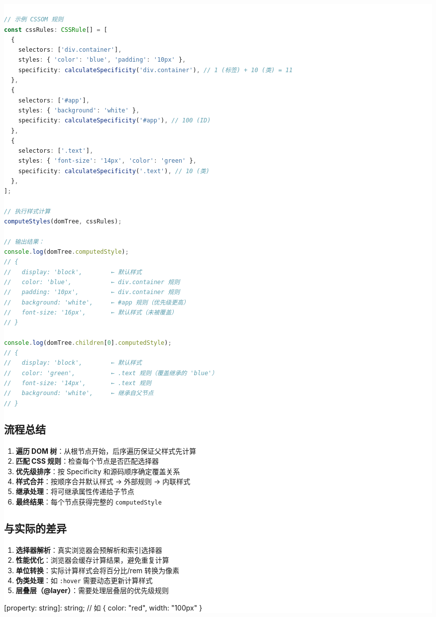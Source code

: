 ```typescript

// 示例 CSSOM 规则
const cssRules: CSSRule[] = [
  {
    selectors: ['div.container'],
    styles: { 'color': 'blue', 'padding': '10px' },
    specificity: calculateSpecificity('div.container'), // 1 (标签) + 10 (类) = 11
  },
  {
    selectors: ['#app'],
    styles: { 'background': 'white' },
    specificity: calculateSpecificity('#app'), // 100 (ID)
  },
  {
    selectors: ['.text'],
    styles: { 'font-size': '14px', 'color': 'green' },
    specificity: calculateSpecificity('.text'), // 10 (类)
  },
];

// 执行样式计算
computeStyles(domTree, cssRules);

// 输出结果：
console.log(domTree.computedStyle);
// {
//   display: 'block',        ← 默认样式
//   color: 'blue',           ← div.container 规则
//   padding: '10px',         ← div.container 规则
//   background: 'white',     ← #app 规则（优先级更高）
//   font-size: '16px',       ← 默认样式（未被覆盖）
// }

console.log(domTree.children[0].computedStyle);
// {
//   display: 'block',        ← 默认样式
//   color: 'green',          ← .text 规则（覆盖继承的 'blue'）
//   font-size: '14px',       ← .text 规则
//   background: 'white',     ← 继承自父节点
// }
```
## 流程总结

1. **遍历 DOM 树**：从根节点开始，后序遍历保证父样式先计算
2. **匹配 CSS 规则**：检查每个节点是否匹配选择器
3. **优先级排序**：按 Specificity 和源码顺序确定覆盖关系
4. **样式合并**：按顺序合并默认样式 → 外部规则 → 内联样式
5. **继承处理**：将可继承属性传递给子节点
6. **最终结果**：每个节点获得完整的 `computedStyle`

## 与实际的差异

1. **选择器解析**：真实浏览器会预解析和索引选择器
2. **性能优化**：浏览器会缓存计算结果，避免重复计算
3. **单位转换**：实际计算样式会将百分比/rem 转换为像素
4. **伪类处理**：如 `:hover` 需要动态更新计算样式
5. **层叠层（@layer）**：需要处理层叠层的优先级规则

  [property: string]: string; // 如 { color: "red", width: "100px" }